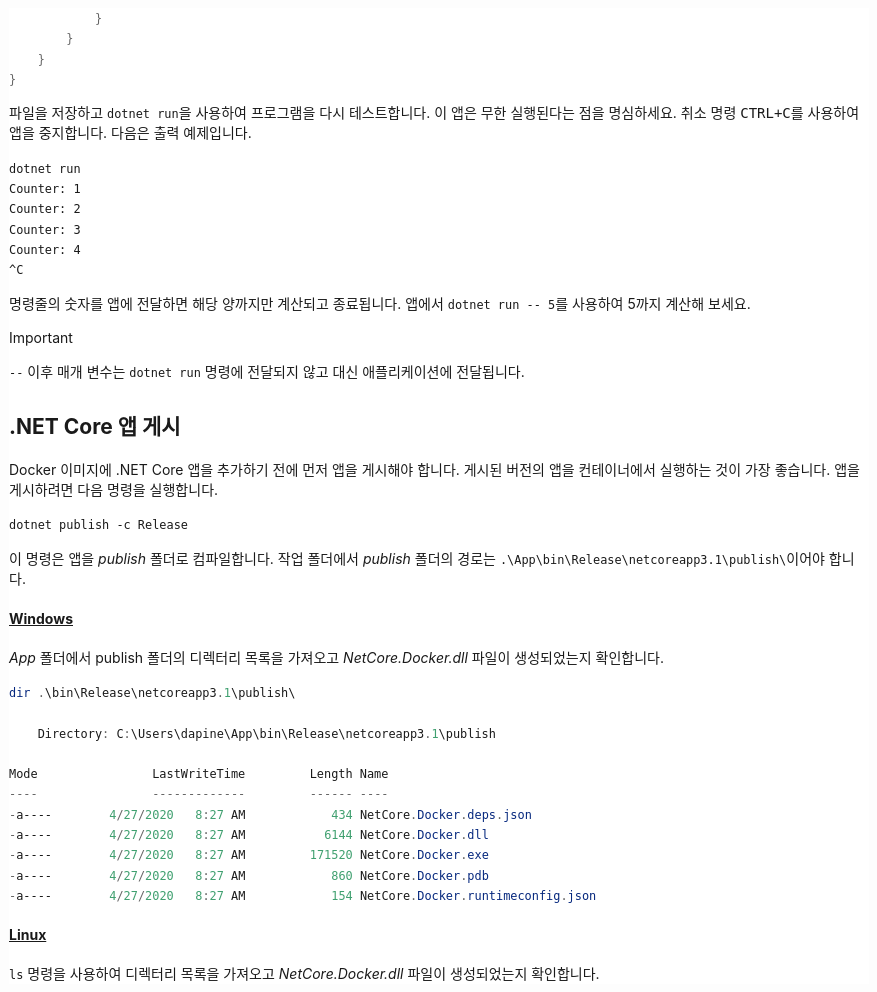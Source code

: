 ```csharp
            }
        }
    }
}
```

파일을 저장하고 `dotnet run`을 사용하여 프로그램을 다시 테스트합니다. 이 앱은 무한 실행된다는 점을 명심하세요. 취소 명령 <kbd>CTRL+C</kbd>를 사용하여 앱을 중지합니다. 다음은 출력 예제입니다.

```dotnetcli
dotnet run
Counter: 1
Counter: 2
Counter: 3
Counter: 4
^C
```

명령줄의 숫자를 앱에 전달하면 해당 양까지만 계산되고 종료됩니다. 앱에서 `dotnet run -- 5`를 사용하여 5까지 계산해 보세요.

> [!IMPORTANT]
> `--` 이후 매개 변수는 `dotnet run` 명령에 전달되지 않고 대신 애플리케이션에 전달됩니다.

## <a name="publish-net-core-app"></a>.NET Core 앱 게시

Docker 이미지에 .NET Core 앱을 추가하기 전에 먼저 앱을 게시해야 합니다. 게시된 버전의 앱을 컨테이너에서 실행하는 것이 가장 좋습니다. 앱을 게시하려면 다음 명령을 실행합니다.

```dotnetcli
dotnet publish -c Release
```

이 명령은 앱을 *publish* 폴더로 컴파일합니다. 작업 폴더에서 *publish* 폴더의 경로는 `.\App\bin\Release\netcoreapp3.1\publish\`이어야 합니다.

#### <a name="windows"></a>[Windows](#tab/windows)

*App* 폴더에서 publish 폴더의 디렉터리 목록을 가져오고 *NetCore.Docker.dll* 파일이 생성되었는지 확인합니다.

```powershell
dir .\bin\Release\netcoreapp3.1\publish\

    Directory: C:\Users\dapine\App\bin\Release\netcoreapp3.1\publish

Mode                LastWriteTime         Length Name
----                -------------         ------ ----
-a----        4/27/2020   8:27 AM            434 NetCore.Docker.deps.json
-a----        4/27/2020   8:27 AM           6144 NetCore.Docker.dll
-a----        4/27/2020   8:27 AM         171520 NetCore.Docker.exe
-a----        4/27/2020   8:27 AM            860 NetCore.Docker.pdb
-a----        4/27/2020   8:27 AM            154 NetCore.Docker.runtimeconfig.json
```

#### <a name="linux"></a>[Linux](#tab/linux)

`ls` 명령을 사용하여 디렉터리 목록을 가져오고 *NetCore.Docker.dll* 파일이 생성되었는지 확인합니다.
